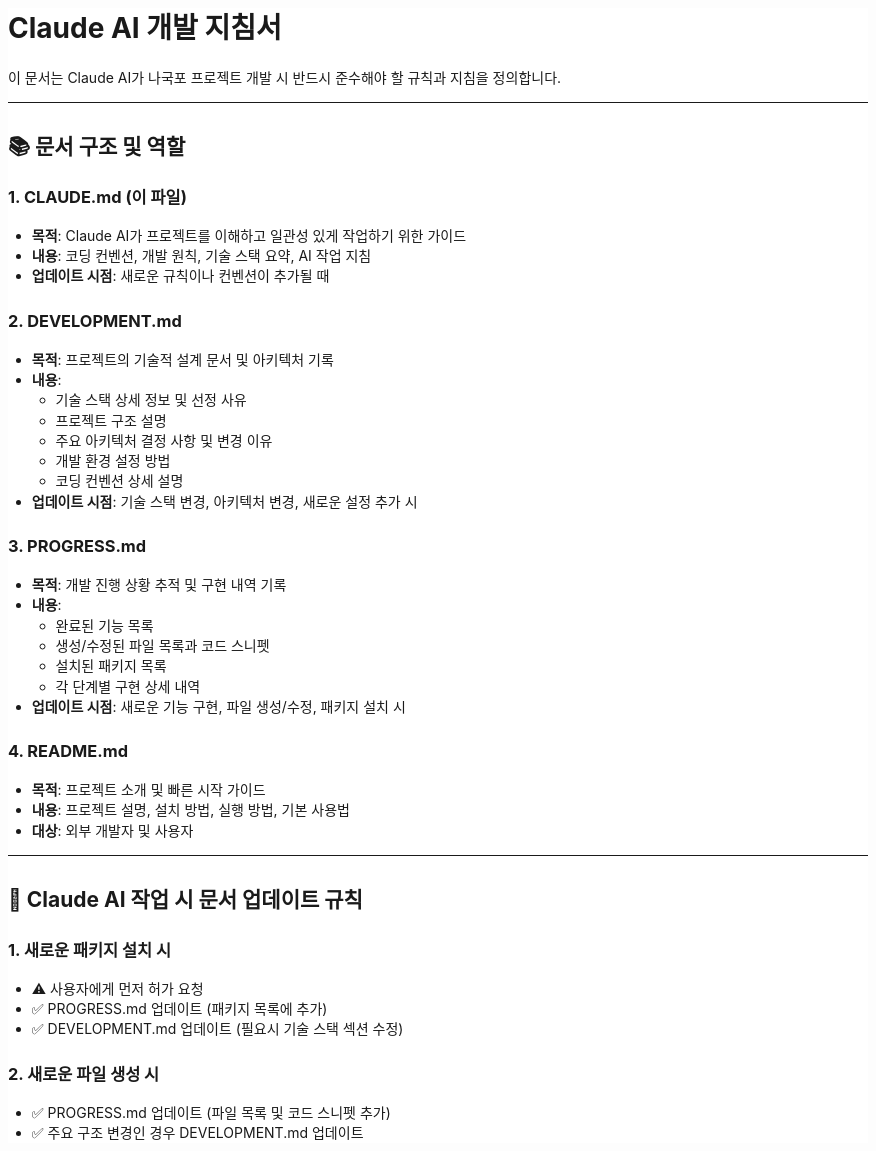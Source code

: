 # Claude AI 개발 지침서

이 문서는 Claude AI가 나국포 프로젝트 개발 시 반드시 준수해야 할 규칙과 지침을 정의합니다.

---

## 📚 문서 구조 및 역할

### 1. CLAUDE.md (이 파일)
- **목적**: Claude AI가 프로젝트를 이해하고 일관성 있게 작업하기 위한 가이드
- **내용**: 코딩 컨벤션, 개발 원칙, 기술 스택 요약, AI 작업 지침
- **업데이트 시점**: 새로운 규칙이나 컨벤션이 추가될 때

### 2. DEVELOPMENT.md
- **목적**: 프로젝트의 기술적 설계 문서 및 아키텍처 기록
- **내용**:
  - 기술 스택 상세 정보 및 선정 사유
  - 프로젝트 구조 설명
  - 주요 아키텍처 결정 사항 및 변경 이유
  - 개발 환경 설정 방법
  - 코딩 컨벤션 상세 설명
- **업데이트 시점**: 기술 스택 변경, 아키텍처 변경, 새로운 설정 추가 시

### 3. PROGRESS.md
- **목적**: 개발 진행 상황 추적 및 구현 내역 기록
- **내용**:
  - 완료된 기능 목록
  - 생성/수정된 파일 목록과 코드 스니펫
  - 설치된 패키지 목록
  - 각 단계별 구현 상세 내역
- **업데이트 시점**: 새로운 기능 구현, 파일 생성/수정, 패키지 설치 시

### 4. README.md
- **목적**: 프로젝트 소개 및 빠른 시작 가이드
- **내용**: 프로젝트 설명, 설치 방법, 실행 방법, 기본 사용법
- **대상**: 외부 개발자 및 사용자

---

## 🤖 Claude AI 작업 시 문서 업데이트 규칙

### 1. 새로운 패키지 설치 시
- ⚠️ 사용자에게 먼저 허가 요청
- ✅ PROGRESS.md 업데이트 (패키지 목록에 추가)
- ✅ DEVELOPMENT.md 업데이트 (필요시 기술 스택 섹션 수정)

### 2. 새로운 파일 생성 시
- ✅ PROGRESS.md 업데이트 (파일 목록 및 코드 스니펫 추가)
- ✅ 주요 구조 변경인 경우 DEVELOPMENT.md 업데이트
